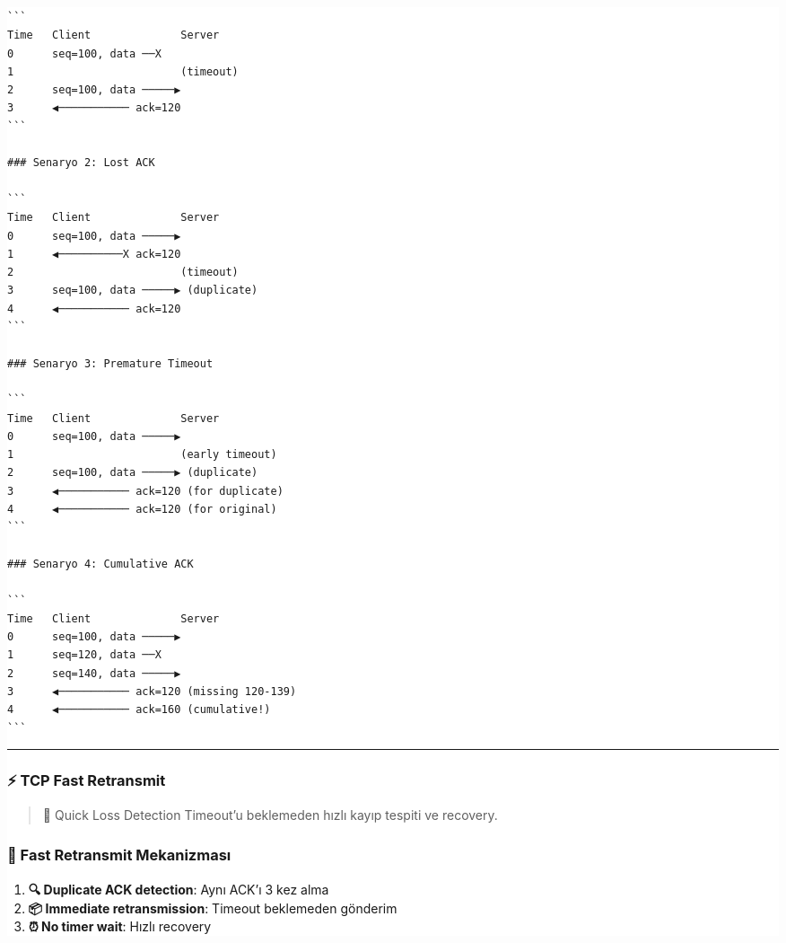     ```
    Time   Client              Server
    0      seq=100, data ──X
    1                          (timeout)
    2      seq=100, data ─────▶
    3      ◀─────────── ack=120
    ```
    
    ### Senaryo 2: Lost ACK
    
    ```
    Time   Client              Server
    0      seq=100, data ─────▶
    1      ◀──────────X ack=120
    2                          (timeout)
    3      seq=100, data ─────▶ (duplicate)
    4      ◀─────────── ack=120
    ```
    
    ### Senaryo 3: Premature Timeout
    
    ```
    Time   Client              Server
    0      seq=100, data ─────▶
    1                          (early timeout)
    2      seq=100, data ─────▶ (duplicate)
    3      ◀─────────── ack=120 (for duplicate)
    4      ◀─────────── ack=120 (for original)
    ```
    
    ### Senaryo 4: Cumulative ACK
    
    ```
    Time   Client              Server
    0      seq=100, data ─────▶
    1      seq=120, data ──X
    2      seq=140, data ─────▶
    3      ◀─────────── ack=120 (missing 120-139)
    4      ◀─────────── ack=160 (cumulative!)
    ```
    

---

### ⚡ TCP Fast Retransmit

> 🚀 Quick Loss Detection
Timeout’u beklemeden hızlı kayıp tespiti ve recovery.
> 

### 🔧 Fast Retransmit Mekanizması

1. **🔍 Duplicate ACK detection**: Aynı ACK’ı 3 kez alma
2. **📦 Immediate retransmission**: Timeout beklemeden gönderim
3. **⏰ No timer wait**: Hızlı recovery
